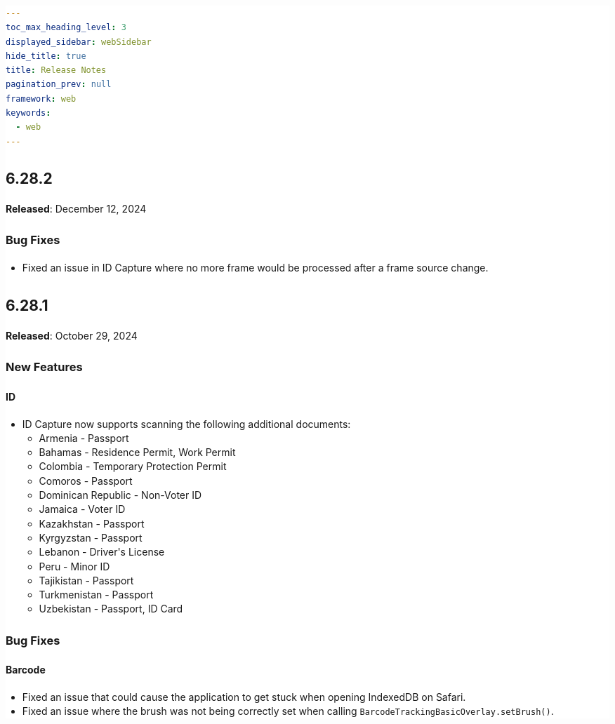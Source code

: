 ```yaml
---
toc_max_heading_level: 3
displayed_sidebar: webSidebar
hide_title: true
title: Release Notes
pagination_prev: null
framework: web
keywords:
  - web
---
```


## 6.28.2

**Released**: December 12, 2024

### Bug Fixes

* Fixed an issue in ID Capture where no more frame would be processed after a frame source change.

## 6.28.1

**Released**: October 29, 2024

### New Features

#### ID

* ID Capture now supports scanning the following additional documents:
  * Armenia - Passport
  * Bahamas - Residence Permit, Work Permit
  * Colombia - Temporary Protection Permit
  * Comoros - Passport
  * Dominican Republic - Non-Voter ID
  * Jamaica - Voter ID
  * Kazakhstan - Passport
  * Kyrgyzstan - Passport
  * Lebanon - Driver's License
  * Peru - Minor ID
  * Tajikistan - Passport
  * Turkmenistan - Passport
  * Uzbekistan - Passport, ID Card

### Bug Fixes

#### Barcode

* Fixed an issue that could cause the application to get stuck when opening IndexedDB on Safari.
* Fixed an issue where the brush was not being correctly set when calling `BarcodeTrackingBasicOverlay.setBrush()`.
